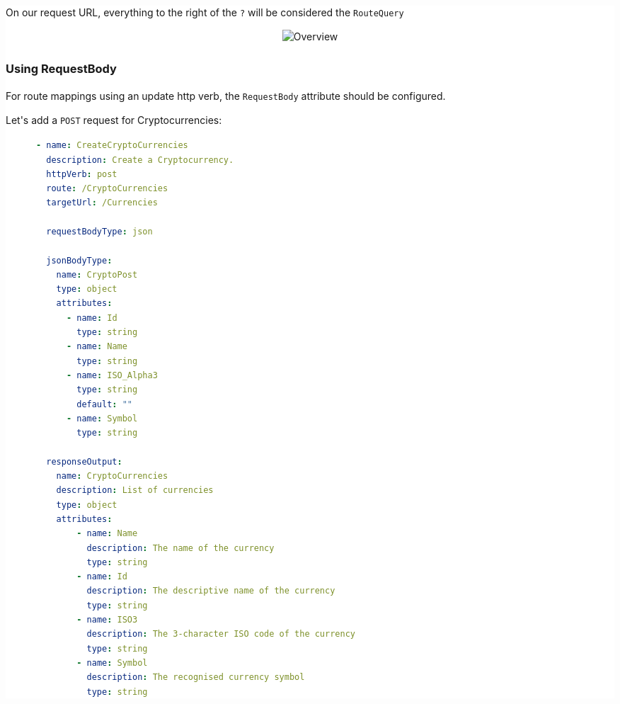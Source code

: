 On our request URL, everything to the right of the `?` will be considered the `RouteQuery`

<div align="center">
    <img src="https://noxorg.dev/docs/images/browser_nox-features-http-api-route-mapping-routequery.png" alt="Overview" width="100%">
    <br>
</div>

### Using RequestBody

For route mappings using an update http verb, the `RequestBody` attribute should be configured.

Let's add a `POST` request for Cryptocurrencies:

```yaml
      - name: CreateCryptoCurrencies
        description: Create a Cryptocurrency. 
        httpVerb: post
        route: /CryptoCurrencies
        targetUrl: /Currencies

        requestBodyType: json

        jsonBodyType: 
          name: CryptoPost
          type: object
          attributes:
            - name: Id
              type: string
            - name: Name
              type: string
            - name: ISO_Alpha3
              type: string
              default: ""
            - name: Symbol
              type: string

        responseOutput: 
          name: CryptoCurrencies
          description: List of currencies
          type: object
          attributes:
              - name: Name
                description: The name of the currency
                type: string
              - name: Id
                description: The descriptive name of the currency
                type: string
              - name: ISO3
                description: The 3-character ISO code of the currency
                type: string
              - name: Symbol
                description: The recognised currency symbol
                type: string
```
